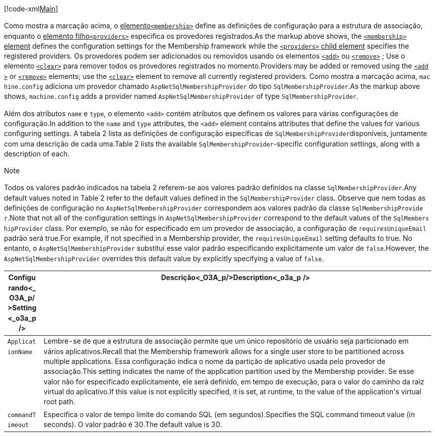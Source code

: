 [!code-xml[Main](creating-the-membership-schema-in-sql-server-vb/samples/sample1.xml)]

<span data-ttu-id="b4438-354">Como mostra a marcação acima, o [elemento`<membership>`](https://msdn.microsoft.com/library/1b9hw62f.aspx) define as definições de configuração para a estrutura de associação, enquanto o [elemento filho`<providers>`](https://msdn.microsoft.com/library/6d4936ht.aspx) especifica os provedores registrados.</span><span class="sxs-lookup"><span data-stu-id="b4438-354">As the markup above shows, the [`<membership>` element](https://msdn.microsoft.com/library/1b9hw62f.aspx) defines the configuration settings for the Membership framework while the [`<providers>` child element](https://msdn.microsoft.com/library/6d4936ht.aspx) specifies the registered providers.</span></span> <span data-ttu-id="b4438-355">Os provedores podem ser adicionados ou removidos usando os elementos [`<add>`](https://msdn.microsoft.com/library/whae3t94.aspx) ou [`<remove>`](https://msdn.microsoft.com/library/aykw9a6d.aspx) ; Use o elemento [`<clear>`](https://msdn.microsoft.com/library/t062y6yc.aspx) para remover todos os provedores registrados no momento.</span><span class="sxs-lookup"><span data-stu-id="b4438-355">Providers may be added or removed using the [`<add>`](https://msdn.microsoft.com/library/whae3t94.aspx) or [`<remove>`](https://msdn.microsoft.com/library/aykw9a6d.aspx) elements; use the [`<clear>`](https://msdn.microsoft.com/library/t062y6yc.aspx) element to remove all currently registered providers.</span></span> <span data-ttu-id="b4438-356">Como mostra a marcação acima, `machine.config` adiciona um provedor chamado `AspNetSqlMembershipProvider` do tipo `SqlMembershipProvider`.</span><span class="sxs-lookup"><span data-stu-id="b4438-356">As the markup above shows, `machine.config` adds a provider named `AspNetSqlMembershipProvider` of type `SqlMembershipProvider`.</span></span>

<span data-ttu-id="b4438-357">Além dos atributos `name` e `type`, o elemento `<add>` contém atributos que definem os valores para várias configurações de configuração.</span><span class="sxs-lookup"><span data-stu-id="b4438-357">In addition to the `name` and `type` attributes, the `<add>` element contains attributes that define the values for various configuring settings.</span></span> <span data-ttu-id="b4438-358">A tabela 2 lista as definições de configuração específicas de `SqlMembershipProvider`disponíveis, juntamente com uma descrição de cada uma.</span><span class="sxs-lookup"><span data-stu-id="b4438-358">Table 2 lists the available `SqlMembershipProvider`-specific configuration settings, along with a description of each.</span></span>

> [!NOTE]
> <span data-ttu-id="b4438-359">Todos os valores padrão indicados na tabela 2 referem-se aos valores padrão definidos na classe `SqlMembershipProvider`.</span><span class="sxs-lookup"><span data-stu-id="b4438-359">Any default values noted in Table 2 refer to the default values defined in the `SqlMembershipProvider` class.</span></span> <span data-ttu-id="b4438-360">Observe que nem todas as definições de configuração no `AspNetSqlMembershipProvider` correspondem aos valores padrão da classe `SqlMembershipProvider`.</span><span class="sxs-lookup"><span data-stu-id="b4438-360">Note that not all of the configuration settings in `AspNetSqlMembershipProvider` correspond to the default values of the `SqlMembershipProvider` class.</span></span> <span data-ttu-id="b4438-361">Por exemplo, se não for especificado em um provedor de associação, a configuração de `requiresUniqueEmail` padrão será true.</span><span class="sxs-lookup"><span data-stu-id="b4438-361">For example, if not specified in a Membership provider, the `requiresUniqueEmail` setting defaults to true.</span></span> <span data-ttu-id="b4438-362">No entanto, o `AspNetSqlMembershipProvider` substitui esse valor padrão especificando explicitamente um valor de `false`.</span><span class="sxs-lookup"><span data-stu-id="b4438-362">However, the `AspNetSqlMembershipProvider` overrides this default value by explicitly specifying a value of `false`.</span></span>

| <span data-ttu-id="b4438-363">**Configurando&lt;\_O3A\_p/&gt;**</span><span class="sxs-lookup"><span data-stu-id="b4438-363">**Setting&lt;\_o3a\_p /&gt;**</span></span> | <span data-ttu-id="b4438-364">**Descrição&lt;\_O3A\_p/&gt;**</span><span class="sxs-lookup"><span data-stu-id="b4438-364">**Description&lt;\_o3a\_p /&gt;**</span></span> |
| --- | --- |
| `ApplicationName` | <span data-ttu-id="b4438-365">Lembre-se de que a estrutura de associação permite que um único repositório de usuário seja particionado em vários aplicativos.</span><span class="sxs-lookup"><span data-stu-id="b4438-365">Recall that the Membership framework allows for a single user store to be partitioned across multiple applications.</span></span> <span data-ttu-id="b4438-366">Essa configuração indica o nome da partição de aplicativo usada pelo provedor de associação.</span><span class="sxs-lookup"><span data-stu-id="b4438-366">This setting indicates the name of the application partition used by the Membership provider.</span></span> <span data-ttu-id="b4438-367">Se esse valor não for especificado explicitamente, ele será definido, em tempo de execução, para o valor do caminho da raiz virtual do aplicativo.</span><span class="sxs-lookup"><span data-stu-id="b4438-367">If this value is not explicitly specified, it is set, at runtime, to the value of the application's virtual root path.</span></span> |
| `commandTimeout` | <span data-ttu-id="b4438-368">Especifica o valor de tempo limite do comando SQL (em segundos).</span><span class="sxs-lookup"><span data-stu-id="b4438-368">Specifies the SQL command timeout value (in seconds).</span></span> <span data-ttu-id="b4438-369">O valor padrão é 30.</span><span class="sxs-lookup"><span data-stu-id="b4438-369">The default value is 30.</span></span> |